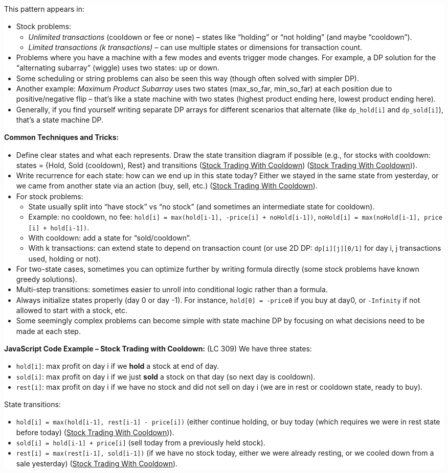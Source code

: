This pattern appears in:
- Stock problems: 
  - *Unlimited transactions* (cooldown or fee or none) – states like “holding” or “not holding” (and maybe “cooldown”).
  - *Limited transactions (k transactions)* – can use multiple states or dimensions for transaction count.
- Problems where you have a machine with a few modes and events trigger mode changes. For example, a DP solution for the “alternating subarray” (wiggle) uses two states: up or down.
- Some scheduling or string problems can also be seen this way (though often solved with simpler DP).
- Another example: *Maximum Product Subarray* uses two states (max_so_far, min_so_far) at each position due to positive/negative flip – that’s like a state machine with two states (highest product ending here, lowest product ending here).
- Generally, if you find yourself writing separate DP arrays for different scenarios that alternate (like `dp_hold[i]` and `dp_sold[i]`), that’s a state machine DP.

**Common Techniques and Tricks:**
- Define clear states and what each represents. Draw the state transition diagram if possible (e.g., for stocks with cooldown: states = {Hold, Sold (cooldown), Rest} and transitions ([Stock Trading With Cooldown](https://www.thealgorists.com/Algo/DynamicProgramming/StateMachine/StockTradingWithCooldown#:~:text=So%20we%20can%20see%20that,we%20have%20three%20states%20here)) ([Stock Trading With Cooldown](https://www.thealgorists.com/Algo/DynamicProgramming/StateMachine/StockTradingWithCooldown))).
- Write recurrence for each state: how can we end up in this state today? Either we stayed in the same state from yesterday, or we came from another state via an action (buy, sell, etc.) ([Stock Trading With Cooldown](https://www.thealgorists.com/Algo/DynamicProgramming/StateMachine/StockTradingWithCooldown#:~:text=Below%20is%20the%20state%20machine,diagram)).
- For stock problems:
  - State usually split into “have stock” vs “no stock” (and sometimes an intermediate state for cooldown).
  - Example: no cooldown, no fee: `hold[i] = max(hold[i-1], -price[i] + noHold[i-1])`, `noHold[i] = max(noHold[i-1], price[i] + hold[i-1])`.
  - With cooldown: add a state for “sold/cooldown”.
  - With k transactions: can extend state to depend on transaction count (or use 2D DP: `dp[i][j][0/1]` for day i, j transactions used, holding or not).
- For two-state cases, sometimes you can optimize further by writing formula directly (some stock problems have known greedy solutions).
- Multi-step transitions: sometimes easier to unroll into conditional logic rather than a formula.
- Always initialize states properly (day 0 or day -1). For instance, `hold[0] = -price0` if you buy at day0, or `-Infinity` if not allowed to start with a stock, etc.
- Some seemingly complex problems can become simple with state machine DP by focusing on what decisions need to be made at each step.

**JavaScript Code Example – Stock Trading with Cooldown:** (LC 309) We have three states:
- `hold[i]`: max profit on day i if we **hold** a stock at end of day.
- `sold[i]`: max profit on day i if we just **sold** a stock on that day (so next day is cooldown).
- `rest[i]`: max profit on day i if we have no stock and did not sell on day i (we are in rest or cooldown state, ready to buy).

State transitions:
- `hold[i] = max(hold[i-1], rest[i-1] - price[i])` (either continue holding, or buy today (which requires we were in rest state before today) ([Stock Trading With Cooldown](https://www.thealgorists.com/Algo/DynamicProgramming/StateMachine/StockTradingWithCooldown#:~:text=So%20we%20can%20see%20that,we%20have%20three%20states%20here))).
- `sold[i] = hold[i-1] + price[i]` (sell today from a previously held stock).
- `rest[i] = max(rest[i-1], sold[i-1])` (if we have no stock today, either we were already resting, or we cooled down from a sale yesterday) ([Stock Trading With Cooldown](https://www.thealgorists.com/Algo/DynamicProgramming/StateMachine/StockTradingWithCooldown#:~:text=3)).
